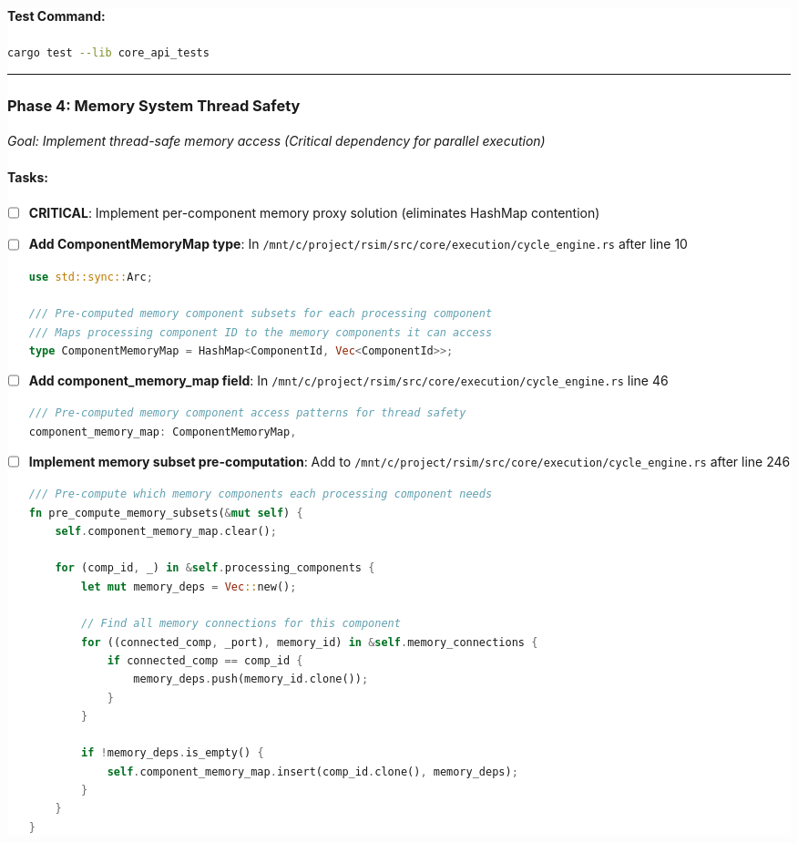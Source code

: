 #### **Test Command:**
```bash
cargo test --lib core_api_tests
```

---

### **Phase 4: Memory System Thread Safety**
*Goal: Implement thread-safe memory access (Critical dependency for parallel execution)*

#### **Tasks:**
- [ ] **CRITICAL**: Implement per-component memory proxy solution (eliminates HashMap contention)

- [ ] **Add ComponentMemoryMap type**: In `/mnt/c/project/rsim/src/core/execution/cycle_engine.rs` after line 10
  ```rust
  use std::sync::Arc;
  
  /// Pre-computed memory component subsets for each processing component
  /// Maps processing component ID to the memory components it can access
  type ComponentMemoryMap = HashMap<ComponentId, Vec<ComponentId>>;
  ```

- [ ] **Add component_memory_map field**: In `/mnt/c/project/rsim/src/core/execution/cycle_engine.rs` line 46
  ```rust
  /// Pre-computed memory component access patterns for thread safety
  component_memory_map: ComponentMemoryMap,
  ```

- [ ] **Implement memory subset pre-computation**: Add to `/mnt/c/project/rsim/src/core/execution/cycle_engine.rs` after line 246
  ```rust
  /// Pre-compute which memory components each processing component needs
  fn pre_compute_memory_subsets(&mut self) {
      self.component_memory_map.clear();
      
      for (comp_id, _) in &self.processing_components {
          let mut memory_deps = Vec::new();
          
          // Find all memory connections for this component
          for ((connected_comp, _port), memory_id) in &self.memory_connections {
              if connected_comp == comp_id {
                  memory_deps.push(memory_id.clone());
              }
          }
          
          if !memory_deps.is_empty() {
              self.component_memory_map.insert(comp_id.clone(), memory_deps);
          }
      }
  }
  ```
